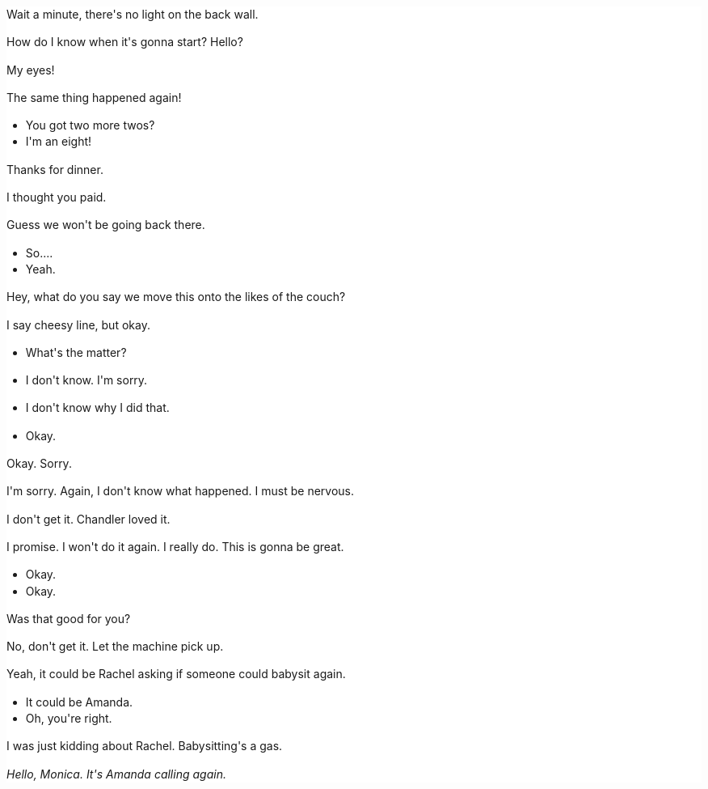 Wait a minute,
there's no light on the back wall.

How do I know
when it's gonna start? Hello?

My eyes!

The same thing happened again!

- You got two more twos?
- I'm an eight!

Thanks for dinner.

I thought you paid.

Guess we won't be going back there.

- So....
- Yeah.

Hey, what do you say we move this
onto the likes of the couch?

I say cheesy line, but okay.

- What's the matter?
- I don't know. I'm sorry.

- I don't know why I did that.
- Okay.

Okay. Sorry.

I'm sorry. Again, I don't know
what happened. I must be nervous.

I don't get it. Chandler loved it.

I promise. I won't do it again.
I really do. This is gonna be great.

- Okay.
- Okay.

Was that good for you?

No, don't get it.
Let the machine pick up.

Yeah, it could be Rachel asking
if someone could babysit again.

- It could be Amanda.
- Oh, you're right.

I was just kidding about Rachel.
Babysitting's a gas.

<i>Hello, Monica.</i>
<i>It's Amanda calling again.</i>
